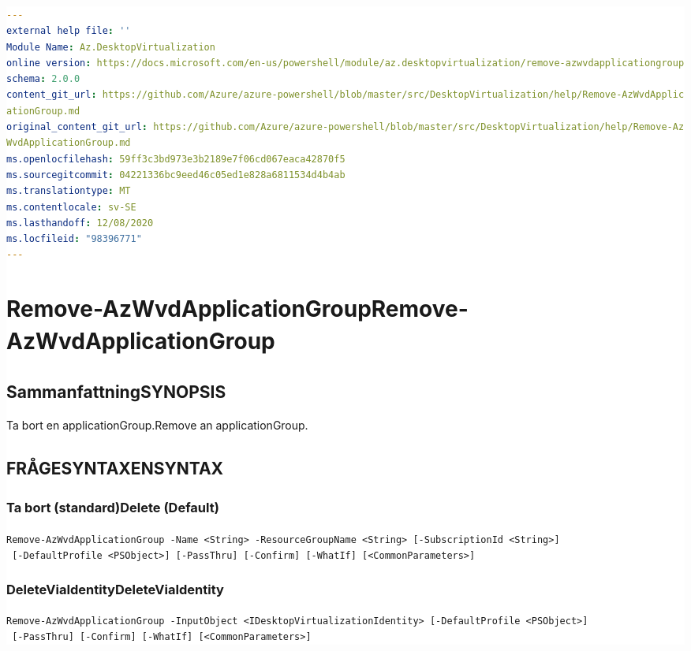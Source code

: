 ```yaml
---
external help file: ''
Module Name: Az.DesktopVirtualization
online version: https://docs.microsoft.com/en-us/powershell/module/az.desktopvirtualization/remove-azwvdapplicationgroup
schema: 2.0.0
content_git_url: https://github.com/Azure/azure-powershell/blob/master/src/DesktopVirtualization/help/Remove-AzWvdApplicationGroup.md
original_content_git_url: https://github.com/Azure/azure-powershell/blob/master/src/DesktopVirtualization/help/Remove-AzWvdApplicationGroup.md
ms.openlocfilehash: 59ff3c3bd973e3b2189e7f06cd067eaca42870f5
ms.sourcegitcommit: 04221336bc9eed46c05ed1e828a6811534d4b4ab
ms.translationtype: MT
ms.contentlocale: sv-SE
ms.lasthandoff: 12/08/2020
ms.locfileid: "98396771"
---
```

# <span data-ttu-id="ac48d-101">Remove-AzWvdApplicationGroup</span><span class="sxs-lookup"><span data-stu-id="ac48d-101">Remove-AzWvdApplicationGroup</span></span>

## <span data-ttu-id="ac48d-102">Sammanfattning</span><span class="sxs-lookup"><span data-stu-id="ac48d-102">SYNOPSIS</span></span>
<span data-ttu-id="ac48d-103">Ta bort en applicationGroup.</span><span class="sxs-lookup"><span data-stu-id="ac48d-103">Remove an applicationGroup.</span></span>

## <span data-ttu-id="ac48d-104">FRÅGESYNTAXEN</span><span class="sxs-lookup"><span data-stu-id="ac48d-104">SYNTAX</span></span>

### <span data-ttu-id="ac48d-105">Ta bort (standard)</span><span class="sxs-lookup"><span data-stu-id="ac48d-105">Delete (Default)</span></span>
```
Remove-AzWvdApplicationGroup -Name <String> -ResourceGroupName <String> [-SubscriptionId <String>]
 [-DefaultProfile <PSObject>] [-PassThru] [-Confirm] [-WhatIf] [<CommonParameters>]
```

### <span data-ttu-id="ac48d-106">DeleteViaIdentity</span><span class="sxs-lookup"><span data-stu-id="ac48d-106">DeleteViaIdentity</span></span>
```
Remove-AzWvdApplicationGroup -InputObject <IDesktopVirtualizationIdentity> [-DefaultProfile <PSObject>]
 [-PassThru] [-Confirm] [-WhatIf] [<CommonParameters>]
```
